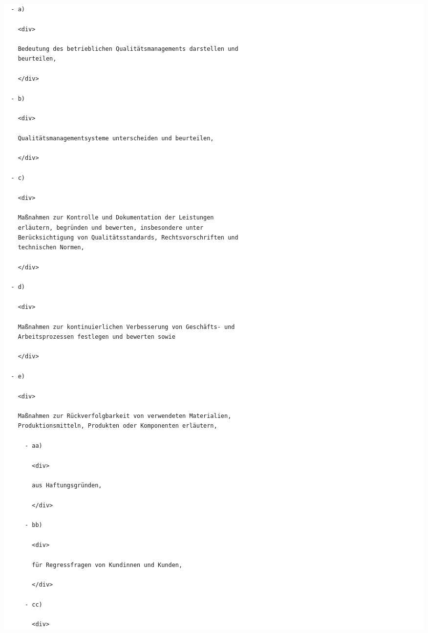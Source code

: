       - a)
        
        <div>
        
        Bedeutung des betrieblichen Qualitätsmanagements darstellen und
        beurteilen,
        
        </div>
    
      - b)
        
        <div>
        
        Qualitätsmanagementsysteme unterscheiden und beurteilen,
        
        </div>
    
      - c)
        
        <div>
        
        Maßnahmen zur Kontrolle und Dokumentation der Leistungen
        erläutern, begründen und bewerten, insbesondere unter
        Berücksichtigung von Qualitätsstandards, Rechtsvorschriften und
        technischen Normen,
        
        </div>
    
      - d)
        
        <div>
        
        Maßnahmen zur kontinuierlichen Verbesserung von Geschäfts- und
        Arbeitsprozessen festlegen und bewerten sowie
        
        </div>
    
      - e)
        
        <div>
        
        Maßnahmen zur Rückverfolgbarkeit von verwendeten Materialien,
        Produktionsmitteln, Produkten oder Komponenten erläutern,
        
          - aa)
            
            <div>
            
            aus Haftungsgründen,
            
            </div>
        
          - bb)
            
            <div>
            
            für Regressfragen von Kundinnen und Kunden,
            
            </div>
        
          - cc)
            
            <div>
            